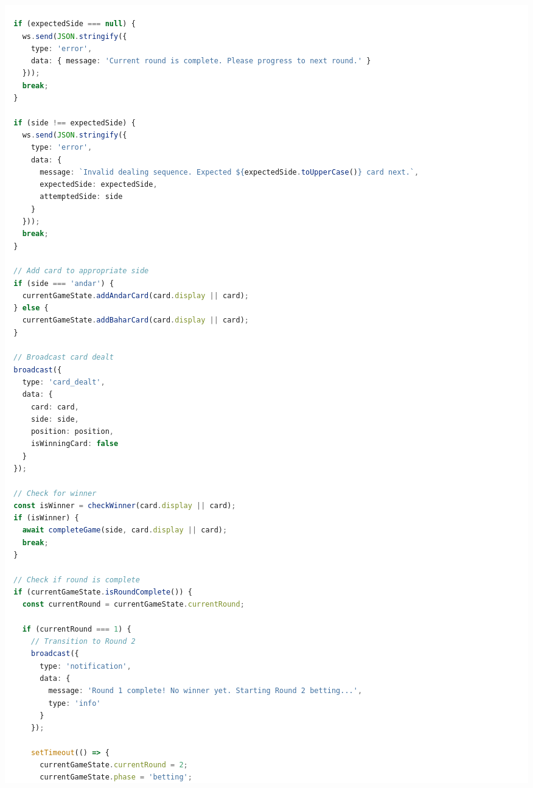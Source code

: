 ```typescript
  
  if (expectedSide === null) {
    ws.send(JSON.stringify({
      type: 'error',
      data: { message: 'Current round is complete. Please progress to next round.' }
    }));
    break;
  }
  
  if (side !== expectedSide) {
    ws.send(JSON.stringify({
      type: 'error',
      data: { 
        message: `Invalid dealing sequence. Expected ${expectedSide.toUpperCase()} card next.`,
        expectedSide: expectedSide,
        attemptedSide: side
      }
    }));
    break;
  }
  
  // Add card to appropriate side
  if (side === 'andar') {
    currentGameState.addAndarCard(card.display || card);
  } else {
    currentGameState.addBaharCard(card.display || card);
  }
  
  // Broadcast card dealt
  broadcast({
    type: 'card_dealt',
    data: {
      card: card,
      side: side,
      position: position,
      isWinningCard: false
    }
  });
  
  // Check for winner
  const isWinner = checkWinner(card.display || card);
  if (isWinner) {
    await completeGame(side, card.display || card);
    break;
  }
  
  // Check if round is complete
  if (currentGameState.isRoundComplete()) {
    const currentRound = currentGameState.currentRound;
    
    if (currentRound === 1) {
      // Transition to Round 2
      broadcast({
        type: 'notification',
        data: {
          message: 'Round 1 complete! No winner yet. Starting Round 2 betting...',
          type: 'info'
        }
      });
      
      setTimeout(() => {
        currentGameState.currentRound = 2;
        currentGameState.phase = 'betting';
```